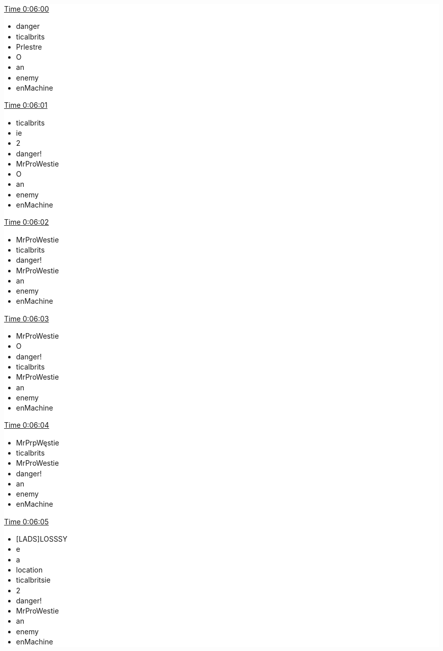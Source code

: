 [Time 0:06:00](https://youtu.be/bP7_n_Y6b1I?t=355) 
- danger 
- ticalbrits 
- Prlestre 
- O 
- an 
- enemy 
- enMachine 

 [Time 0:06:01](https://youtu.be/bP7_n_Y6b1I?t=356) 
- ticalbrits 
- ie 
- 2 
- danger! 
- MrProWestie 
- O 
- an 
- enemy 
- enMachine 

 [Time 0:06:02](https://youtu.be/bP7_n_Y6b1I?t=357) 
- MrProWestie 
- ticalbrits 
- danger! 
- MrProWestie 
- an 
- enemy 
- enMachine 

 [Time 0:06:03](https://youtu.be/bP7_n_Y6b1I?t=358) 
- MrProWestie 
- O 
- danger! 
- ticalbrits 
- MrProWestie 
- an 
- enemy 
- enMachine 

 [Time 0:06:04](https://youtu.be/bP7_n_Y6b1I?t=359) 
- MrPrpWęstie 
- ticalbrits 
- MrProWestie 
- danger! 
- an 
- enemy 
- enMachine 

 [Time 0:06:05](https://youtu.be/bP7_n_Y6b1I?t=360) 
- [LADS]LOSSSY 
- e 
- a 
- location 
- ticalbritsie 
- 2 
- danger! 
- MrProWestie 
- an 
- enemy 
- enMachine 
